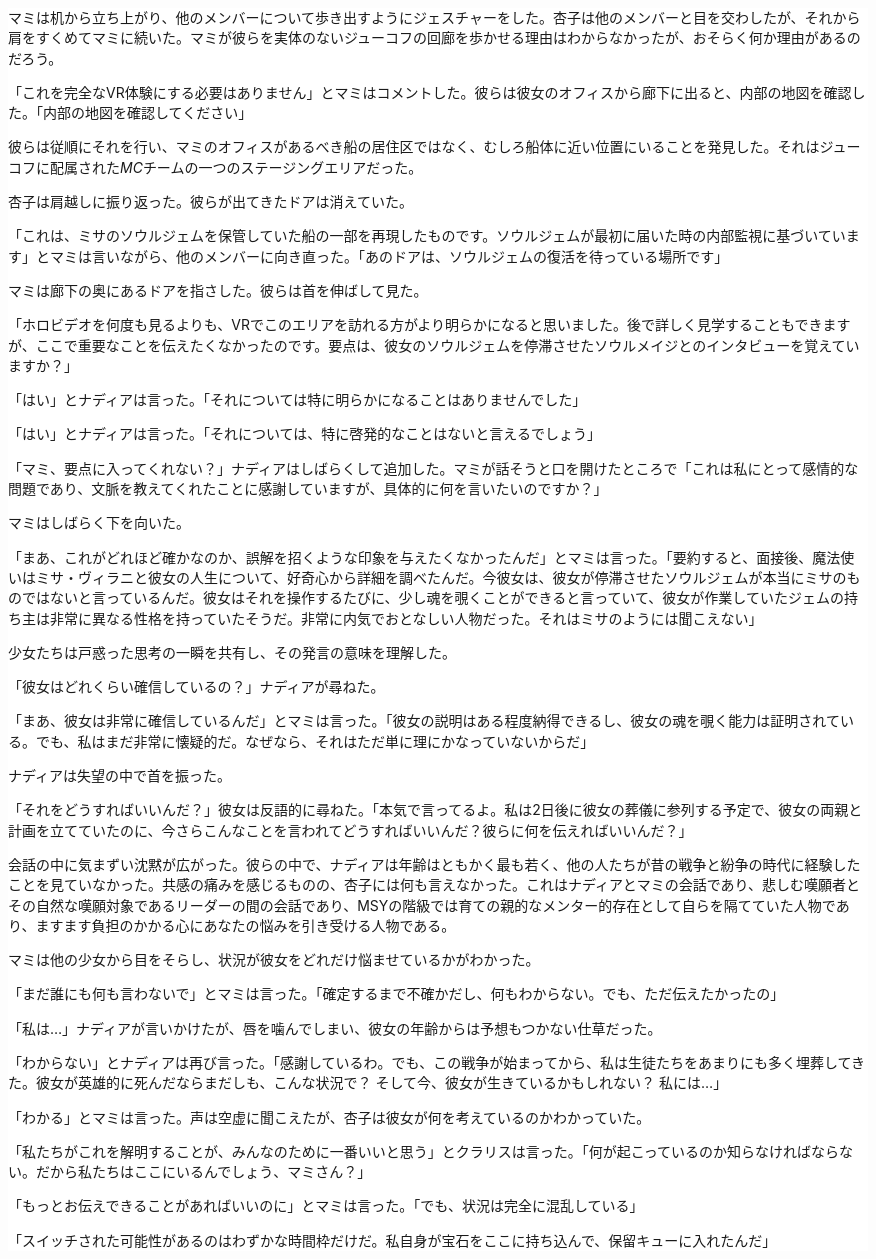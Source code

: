 マミは机から立ち上がり、他のメンバーについて歩き出すようにジェスチャーをした。杏子は他のメンバーと目を交わしたが、それから肩をすくめてマミに続いた。マミが彼らを実体のないジューコフの回廊を歩かせる理由はわからなかったが、おそらく何か理由があるのだろう。

「これを完全なVR体験にする必要はありません」とマミはコメントした。彼らは彼女のオフィスから廊下に出ると、内部の地図を確認した。「内部の地図を確認してください」

彼らは従順にそれを行い、マミのオフィスがあるべき船の居住区ではなく、むしろ船体に近い位置にいることを発見した。それはジューコフに配属された*MC*チームの一つのステージングエリアだった。

杏子は肩越しに振り返った。彼らが出てきたドアは消えていた。

「これは、ミサのソウルジェムを保管していた船の一部を再現したものです。ソウルジェムが最初に届いた時の内部監視に基づいています」とマミは言いながら、他のメンバーに向き直った。「あのドアは、ソウルジェムの復活を待っている場所です」

マミは廊下の奥にあるドアを指さした。彼らは首を伸ばして見た。

「ホロビデオを何度も見るよりも、VRでこのエリアを訪れる方がより明らかになると思いました。後で詳しく見学することもできますが、ここで重要なことを伝えたくなかったのです。要点は、彼女のソウルジェムを停滞させたソウルメイジとのインタビューを覚えていますか？」

「はい」とナディアは言った。「それについては特に明らかになることはありませんでした」

「はい」とナディアは言った。「それについては、特に啓発的なことはないと言えるでしょう」

「マミ、要点に入ってくれない？」ナディアはしばらくして追加した。マミが話そうと口を開けたところで「これは私にとって感情的な問題であり、文脈を教えてくれたことに感謝していますが、具体的に何を言いたいのですか？」

マミはしばらく下を向いた。

「まあ、これがどれほど確かなのか、誤解を招くような印象を与えたくなかったんだ」とマミは言った。「要約すると、面接後、魔法使いはミサ・ヴィラニと彼女の人生について、好奇心から詳細を調べたんだ。今彼女は、彼女が停滞させたソウルジェムが本当にミサのものではないと言っているんだ。彼女はそれを操作するたびに、少し魂を覗くことができると言っていて、彼女が作業していたジェムの持ち主は非常に異なる性格を持っていたそうだ。非常に内気でおとなしい人物だった。それはミサのようには聞こえない」

少女たちは戸惑った思考の一瞬を共有し、その発言の意味を理解した。

「彼女はどれくらい確信しているの？」ナディアが尋ねた。

「まあ、彼女は非常に確信しているんだ」とマミは言った。「彼女の説明はある程度納得できるし、彼女の魂を覗く能力は証明されている。でも、私はまだ非常に懐疑的だ。なぜなら、それはただ単に理にかなっていないからだ」

ナディアは失望の中で首を振った。

「それをどうすればいいんだ？」彼女は反語的に尋ねた。「本気で言ってるよ。私は2日後に彼女の葬儀に参列する予定で、彼女の両親と計画を立てていたのに、今さらこんなことを言われてどうすればいいんだ？彼らに何を伝えればいいんだ？」

会話の中に気まずい沈黙が広がった。彼らの中で、ナディアは年齢はともかく最も若く、他の人たちが昔の戦争と紛争の時代に経験したことを見ていなかった。共感の痛みを感じるものの、杏子には何も言えなかった。これはナディアとマミの会話であり、悲しむ嘆願者とその自然な嘆願対象であるリーダーの間の会話であり、MSYの階級では育ての親的なメンター的存在として自らを隔てていた人物であり、ますます負担のかかる心にあなたの悩みを引き受ける人物である。

マミは他の少女から目をそらし、状況が彼女をどれだけ悩ませているかがわかった。

「まだ誰にも何も言わないで」とマミは言った。「確定するまで不確かだし、何もわからない。でも、ただ伝えたかったの」

「私は…」ナディアが言いかけたが、唇を噛んでしまい、彼女の年齢からは予想もつかない仕草だった。

「わからない」とナディアは再び言った。「感謝しているわ。でも、この戦争が始まってから、私は生徒たちをあまりにも多く埋葬してきた。彼女が英雄的に死んだならまだしも、こんな状況で？ そして今、彼女が生きているかもしれない？ 私には…」

「わかる」とマミは言った。声は空虚に聞こえたが、杏子は彼女が何を考えているのかわかっていた。

「私たちがこれを解明することが、みんなのために一番いいと思う」とクラリスは言った。「何が起こっているのか知らなければならない。だから私たちはここにいるんでしょう、マミさん？」

「もっとお伝えできることがあればいいのに」とマミは言った。「でも、状況は完全に混乱している」

「スイッチされた可能性があるのはわずかな時間枠だけだ。私自身が宝石をここに持ち込んで、保留キューに入れたんだ」

